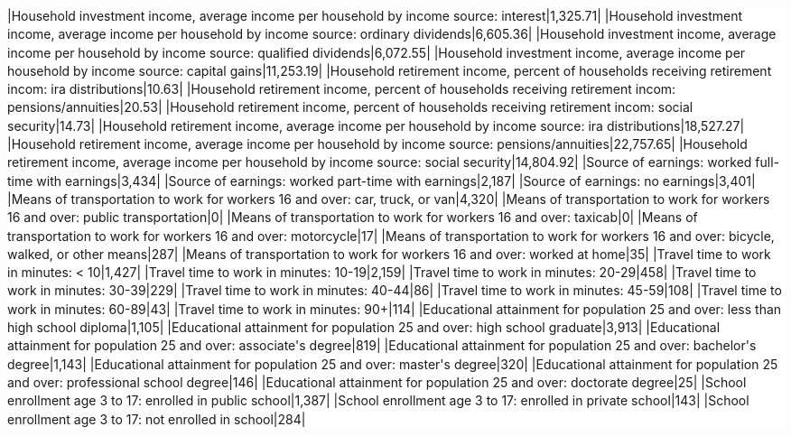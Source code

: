 |Household investment income, average income per household by income source: interest|1,325.71|
|Household investment income, average income per household by income source: ordinary dividends|6,605.36|
|Household investment income, average income per household by income source: qualified dividends|6,072.55|
|Household investment income, average income per household by income source: capital gains|11,253.19|
|Household retirement income, percent of households receiving retirement incom: ira distributions|10.63|
|Household retirement income, percent of households receiving retirement incom: pensions/annuities|20.53|
|Household retirement income, percent of households receiving retirement incom: social security|14.73|
|Household retirement income, average income per household by income source: ira distributions|18,527.27|
|Household retirement income, average income per household by income source: pensions/annuities|22,757.65|
|Household retirement income, average income per household by income source: social security|14,804.92|
|Source of earnings: worked full-time with earnings|3,434|
|Source of earnings: worked part-time with earnings|2,187|
|Source of earnings: no earnings|3,401|
|Means of transportation to work for workers 16 and over: car, truck, or van|4,320|
|Means of transportation to work for workers 16 and over: public transportation|0|
|Means of transportation to work for workers 16 and over: taxicab|0|
|Means of transportation to work for workers 16 and over: motorcycle|17|
|Means of transportation to work for workers 16 and over: bicycle, walked, or other means|287|
|Means of transportation to work for workers 16 and over: worked at home|35|
|Travel time to work in minutes: < 10|1,427|
|Travel time to work in minutes: 10-19|2,159|
|Travel time to work in minutes: 20-29|458|
|Travel time to work in minutes: 30-39|229|
|Travel time to work in minutes: 40-44|86|
|Travel time to work in minutes: 45-59|108|
|Travel time to work in minutes: 60-89|43|
|Travel time to work in minutes: 90+|114|
|Educational attainment for population 25 and over: less than high school diploma|1,105|
|Educational attainment for population 25 and over: high school graduate|3,913|
|Educational attainment for population 25 and over: associate's degree|819|
|Educational attainment for population 25 and over: bachelor's degree|1,143|
|Educational attainment for population 25 and over: master's degree|320|
|Educational attainment for population 25 and over: professional school degree|146|
|Educational attainment for population 25 and over: doctorate degree|25|
|School enrollment age 3 to 17: enrolled in public school|1,387|
|School enrollment age 3 to 17: enrolled in private school|143|
|School enrollment age 3 to 17: not enrolled in school|284|
